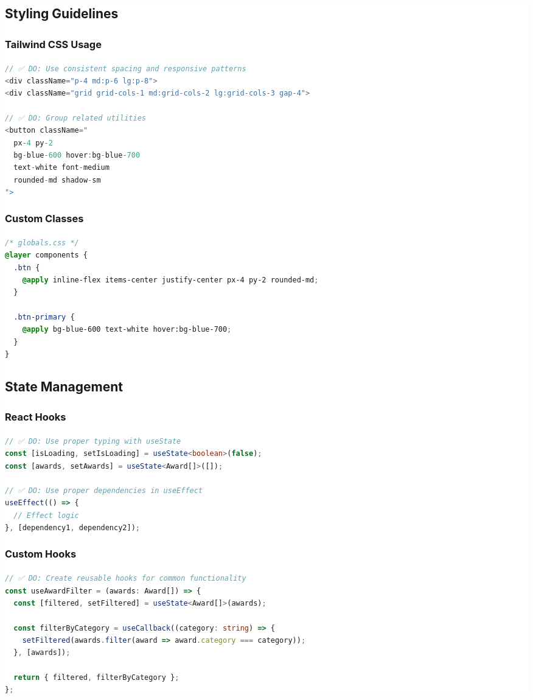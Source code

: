 ## Styling Guidelines

### Tailwind CSS Usage

```typescript
// ✅ DO: Use consistent spacing and responsive patterns
<div className="p-4 md:p-6 lg:p-8">
<div className="grid grid-cols-1 md:grid-cols-2 lg:grid-cols-3 gap-4">

// ✅ DO: Group related utilities
<button className="
  px-4 py-2 
  bg-blue-600 hover:bg-blue-700 
  text-white font-medium
  rounded-md shadow-sm
">
```

### Custom Classes

```css
/* globals.css */
@layer components {
  .btn {
    @apply inline-flex items-center justify-center px-4 py-2 rounded-md;
  }

  .btn-primary {
    @apply bg-blue-600 text-white hover:bg-blue-700;
  }
}
```

## State Management

### React Hooks

```typescript
// ✅ DO: Use proper typing with useState
const [isLoading, setIsLoading] = useState<boolean>(false);
const [awards, setAwards] = useState<Award[]>([]);

// ✅ DO: Use proper dependencies in useEffect
useEffect(() => {
  // Effect logic
}, [dependency1, dependency2]);
```

### Custom Hooks

```typescript
// ✅ DO: Create reusable hooks for common functionality
const useAwardFilter = (awards: Award[]) => {
  const [filtered, setFiltered] = useState<Award[]>(awards);
  
  const filterByCategory = useCallback((category: string) => {
    setFiltered(awards.filter(award => award.category === category));
  }, [awards]);

  return { filtered, filterByCategory };
};
```
